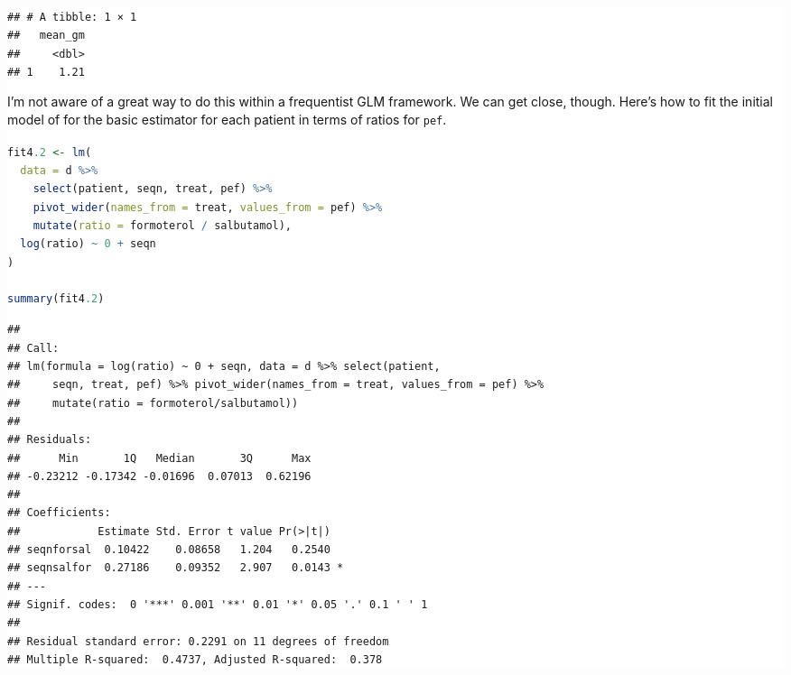     ## # A tibble: 1 × 1
    ##   mean_gm
    ##     <dbl>
    ## 1    1.21

I’m not aware of a great way to do this within a frequentist GLM
framework. We can get close, though. Here’s how to fit the initial model
of for the basic estimator for each patient in terms of ratios for
`pef`.

``` r
fit4.2 <- lm(
  data = d %>% 
    select(patient, seqn, treat, pef) %>% 
    pivot_wider(names_from = treat, values_from = pef) %>% 
    mutate(ratio = formoterol / salbutamol),
  log(ratio) ~ 0 + seqn
) 

summary(fit4.2)
```

    ## 
    ## Call:
    ## lm(formula = log(ratio) ~ 0 + seqn, data = d %>% select(patient, 
    ##     seqn, treat, pef) %>% pivot_wider(names_from = treat, values_from = pef) %>% 
    ##     mutate(ratio = formoterol/salbutamol))
    ## 
    ## Residuals:
    ##      Min       1Q   Median       3Q      Max 
    ## -0.23212 -0.17342 -0.01696  0.07013  0.62196 
    ## 
    ## Coefficients:
    ##            Estimate Std. Error t value Pr(>|t|)  
    ## seqnforsal  0.10422    0.08658   1.204   0.2540  
    ## seqnsalfor  0.27186    0.09352   2.907   0.0143 *
    ## ---
    ## Signif. codes:  0 '***' 0.001 '**' 0.01 '*' 0.05 '.' 0.1 ' ' 1
    ## 
    ## Residual standard error: 0.2291 on 11 degrees of freedom
    ## Multiple R-squared:  0.4737, Adjusted R-squared:  0.378 